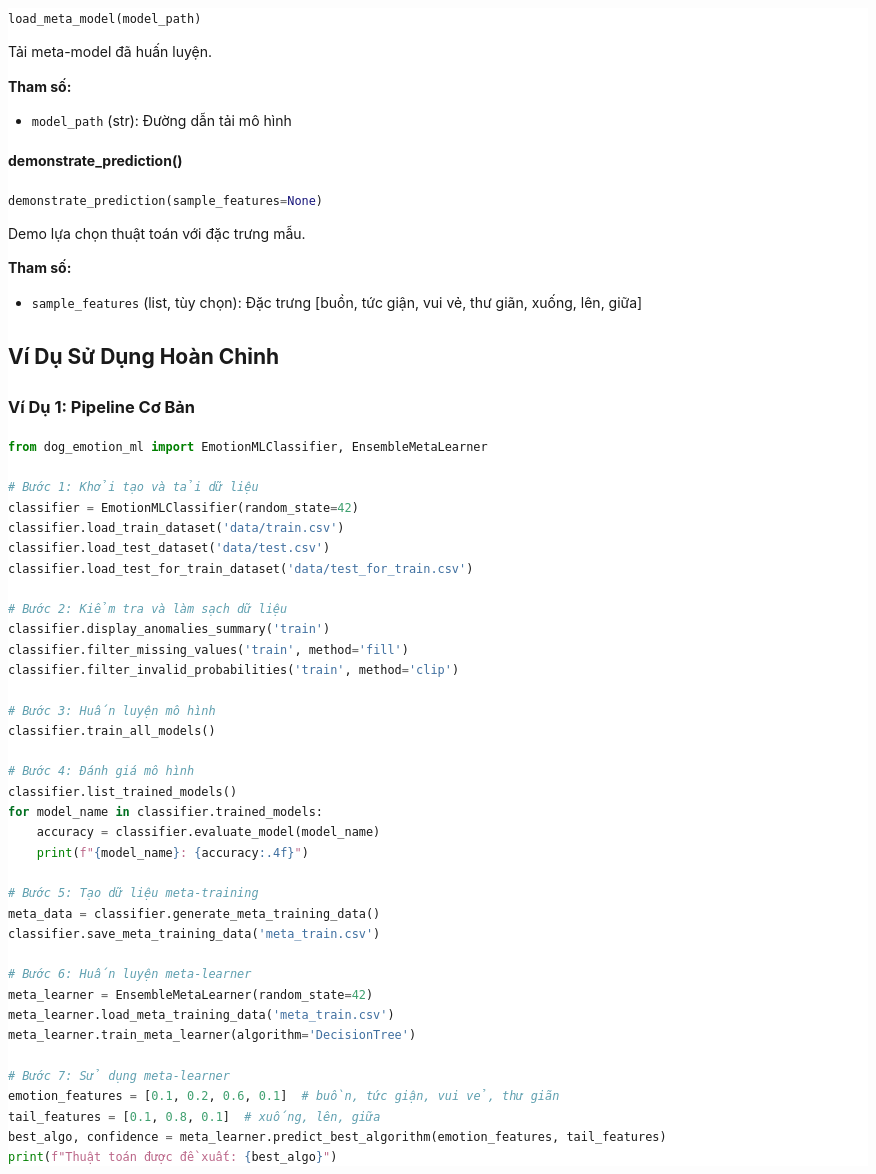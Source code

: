 ```python
load_meta_model(model_path)
```

Tải meta-model đã huấn luyện.

**Tham số:**
- `model_path` (str): Đường dẫn tải mô hình

#### demonstrate_prediction()

```python
demonstrate_prediction(sample_features=None)
```

Demo lựa chọn thuật toán với đặc trưng mẫu.

**Tham số:**
- `sample_features` (list, tùy chọn): Đặc trưng [buồn, tức giận, vui vẻ, thư giãn, xuống, lên, giữa]

## Ví Dụ Sử Dụng Hoàn Chỉnh

### Ví Dụ 1: Pipeline Cơ Bản

```python
from dog_emotion_ml import EmotionMLClassifier, EnsembleMetaLearner

# Bước 1: Khởi tạo và tải dữ liệu
classifier = EmotionMLClassifier(random_state=42)
classifier.load_train_dataset('data/train.csv')
classifier.load_test_dataset('data/test.csv')
classifier.load_test_for_train_dataset('data/test_for_train.csv')

# Bước 2: Kiểm tra và làm sạch dữ liệu
classifier.display_anomalies_summary('train')
classifier.filter_missing_values('train', method='fill')
classifier.filter_invalid_probabilities('train', method='clip')

# Bước 3: Huấn luyện mô hình
classifier.train_all_models()

# Bước 4: Đánh giá mô hình
classifier.list_trained_models()
for model_name in classifier.trained_models:
    accuracy = classifier.evaluate_model(model_name)
    print(f"{model_name}: {accuracy:.4f}")

# Bước 5: Tạo dữ liệu meta-training
meta_data = classifier.generate_meta_training_data()
classifier.save_meta_training_data('meta_train.csv')

# Bước 6: Huấn luyện meta-learner
meta_learner = EnsembleMetaLearner(random_state=42)
meta_learner.load_meta_training_data('meta_train.csv')
meta_learner.train_meta_learner(algorithm='DecisionTree')

# Bước 7: Sử dụng meta-learner
emotion_features = [0.1, 0.2, 0.6, 0.1]  # buồn, tức giận, vui vẻ, thư giãn
tail_features = [0.1, 0.8, 0.1]  # xuống, lên, giữa
best_algo, confidence = meta_learner.predict_best_algorithm(emotion_features, tail_features)
print(f"Thuật toán được đề xuất: {best_algo}")
```
